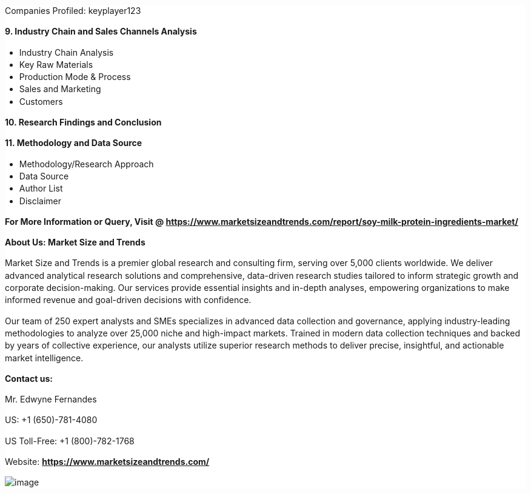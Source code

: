 Companies Profiled: keyplayer123</strong></p><p><strong>9. Industry Chain and Sales Channels Analysis</strong></p><ul><li>Industry Chain Analysis</li><li>Key Raw Materials</li><li>Production Mode &amp; Process</li><li>Sales and Marketing</li><li>Customers</li></ul><p><strong>10. Research Findings and Conclusion</strong></p><p><strong>11. Methodology and Data Source</strong></p><ul><li>Methodology/Research Approach</li><li>Data Source</li><li>Author List</li><li>Disclaimer</li></ul></p><p><strong>For More Information or Query, Visit @ <a href="https://www.marketsizeandtrends.com/report/soy-milk-protein-ingredients-market/">https://www.marketsizeandtrends.com/report/soy-milk-protein-ingredients-market/</a></strong></p><p><strong>About Us: Market Size and Trends</strong></p><p>Market Size and Trends is a premier global research and consulting firm, serving over 5,000 clients worldwide. We deliver advanced analytical research solutions and comprehensive, data-driven research studies tailored to inform strategic growth and corporate decision-making. Our services provide essential insights and in-depth analyses, empowering organizations to make informed revenue and goal-driven decisions with confidence.</p><p>Our team of 250 expert analysts and SMEs specializes in advanced data collection and governance, applying industry-leading methodologies to analyze over 25,000 niche and high-impact markets. Trained in modern data collection techniques and backed by years of collective experience, our analysts utilize superior research methods to deliver precise, insightful, and actionable market intelligence.</p><p><strong>Contact us:</strong></p><p>Mr. Edwyne Fernandes</p><p>US: +1 (650)-781-4080</p><p>US Toll-Free: +1 (800)-782-1768</p><p>Website: <strong><a href="https://www.marketsizeandtrends.com/">https://www.marketsizeandtrends.com/</a></strong></p>
![image](https://github.com/user-attachments/assets/be120754-3a36-4cc5-8bfe-aecea2d11179)
